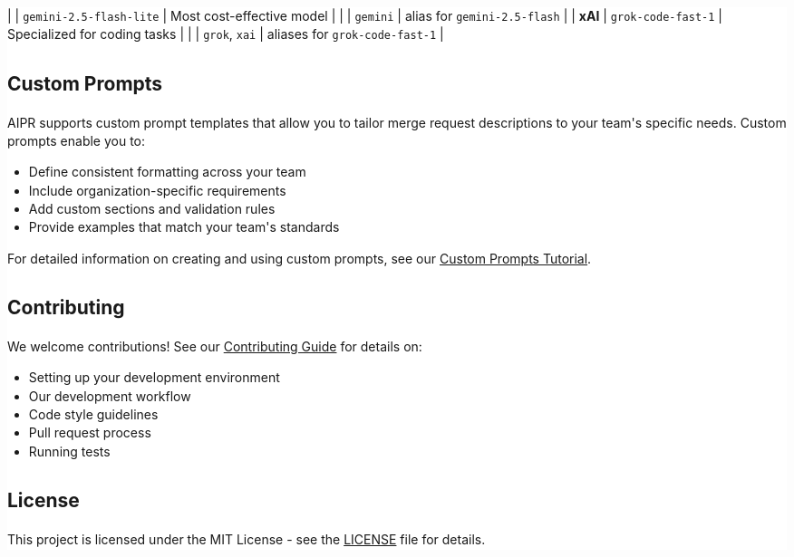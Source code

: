 | | `gemini-2.5-flash-lite` | Most cost-effective model |
| | `gemini` | alias for `gemini-2.5-flash` |
| **xAI** | `grok-code-fast-1` | Specialized for coding tasks |
| | `grok`, `xai` | aliases for `grok-code-fast-1` |

## Custom Prompts

AIPR supports custom prompt templates that allow you to tailor merge request descriptions to your team's specific needs. Custom prompts enable you to:
- Define consistent formatting across your team
- Include organization-specific requirements
- Add custom sections and validation rules
- Provide examples that match your team's standards

For detailed information on creating and using custom prompts, see our [Custom Prompts Tutorial](docs/custom_prompts.md).

## Contributing

We welcome contributions! See our [Contributing Guide](CONTRIBUTING.md) for details on:
- Setting up your development environment
- Our development workflow
- Code style guidelines
- Pull request process
- Running tests

## License

This project is licensed under the MIT License - see the [LICENSE](LICENSE) file for details.
